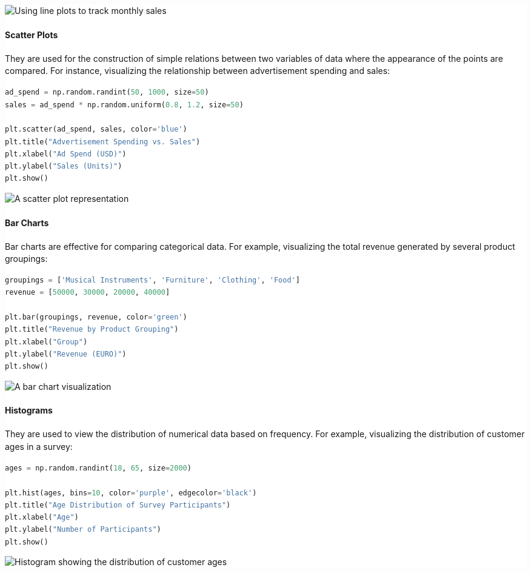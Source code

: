 ![Using line plots to track monthly sales](https://cdn.hashnode.com/res/hashnode/image/upload/v1727734299673/80917af9-81c1-4adc-aeef-63aac02d6b66.png)

#### Scatter Plots

They are used for the construction of simple relations between two variables of data where the appearance of the points are compared. For instance, visualizing the relationship between advertisement spending and sales:

```py
ad_spend = np.random.randint(50, 1000, size=50)
sales = ad_spend * np.random.uniform(0.8, 1.2, size=50)

plt.scatter(ad_spend, sales, color='blue')
plt.title("Advertisement Spending vs. Sales")
plt.xlabel("Ad Spend (USD)")
plt.ylabel("Sales (Units)")
plt.show()
```

![A scatter plot representation](https://cdn.hashnode.com/res/hashnode/image/upload/v1727734341461/0ebd072d-3bd8-498c-9e6f-3917497ba5a9.png)

#### Bar Charts

Bar charts are effective for comparing categorical data. For example, visualizing the total revenue generated by several product groupings:

```py
groupings = ['Musical Instruments', 'Furniture', 'Clothing', 'Food']
revenue = [50000, 30000, 20000, 40000]

plt.bar(groupings, revenue, color='green')
plt.title("Revenue by Product Grouping")
plt.xlabel("Group")
plt.ylabel("Revenue (EURO)")
plt.show()
```

![A bar chart visualization](https://cdn.hashnode.com/res/hashnode/image/upload/v1727734374042/a81a751d-2b5f-4c8a-98e9-3170756c440e.png)

#### Histograms

They are used to view the distribution of numerical data based on frequency. For example, visualizing the distribution of customer ages in a survey:

```py
ages = np.random.randint(18, 65, size=2000)

plt.hist(ages, bins=10, color='purple', edgecolor='black')
plt.title("Age Distribution of Survey Participants")
plt.xlabel("Age")
plt.ylabel("Number of Participants")
plt.show()
```

![Histogram showing the distribution of customer ages](https://cdn.hashnode.com/res/hashnode/image/upload/v1727734397041/19eeae57-97b9-4a29-9773-393627cb0d1c.png)
